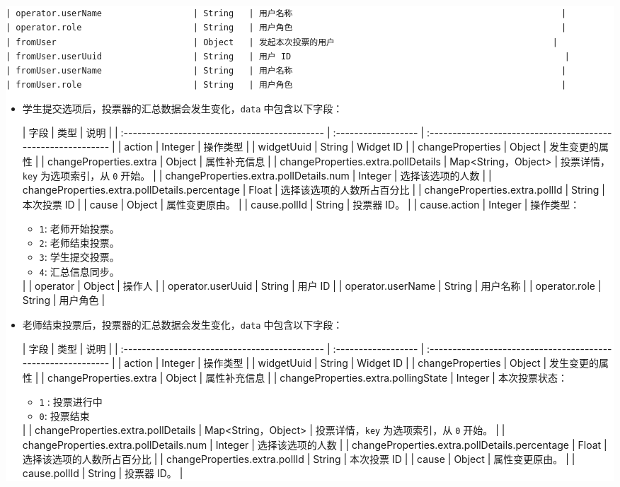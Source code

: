     | operator.userName                  | String   | 用户名称                                                     |
    | operator.role                      | String   | 用户角色                                                     |
    | fromUser                           | Object   | 发起本次投票的用户                                           |
    | fromUser.userUuid                  | String   | 用户 ID                                                      |
    | fromUser.userName                  | String   | 用户名称                                                     |
    | fromUser.role                      | String   | 用户角色                                                     |

-   学生提交选项后，投票器的汇总数据会发生变化，`data` 中包含以下字段：

    | 字段                                          | 类型                | 说明                                                         |
        | :-------------------------------------------- | :------------------ | :----------------------------------------------------------- |
    | action                                        | Integer             | 操作类型                                                     |
    | widgetUuid                                    | String              | Widget ID                                                    |
    | changeProperties                              | Object              | 发生变更的属性                                               |
    | changeProperties.extra                        | Object              | 属性补充信息                                                 |
    | changeProperties.extra.pollDetails            | Map<String，Object> | 投票详情，`key` 为选项索引，从 `0` 开始。                    |
    | changeProperties.extra.pollDetails.num        | Integer             | 选择该选项的人数                                             |
    | changeProperties.extra.pollDetails.percentage | Float               | 选择该选项的人数所占百分比                                   |
    | changeProperties.extra.pollId                 | String              | 本次投票 ID                                                  |
    | cause                                         | Object              | 属性变更原由。                                               |
    | cause.pollId                                  | String              | 投票器 ID。                                                  |
    | cause.action                                  | Integer             | 操作类型：<ul><li>`1`: 老师开始投票。</li><li>`2`: 老师结束投票。</li><li>`3`: 学生提交投票。</li><li>`4`: 汇总信息同步。</li></ul> |
    | operator                                      | Object              | 操作人                                                       |
    | operator.userUuid                             | String              | 用户 ID                                                      |
    | operator.userName                             | String              | 用户名称                                                     |
    | operator.role                                 | String              | 用户角色                                                     |

-   老师结束投票后，投票器的汇总数据会发生变化，`data` 中包含以下字段：

    | 字段                                          | 类型                | 说明                                                         |
        | :-------------------------------------------- | :------------------ | :----------------------------------------------------------- |
    | action                                        | Integer             | 操作类型                                                     |
    | widgetUuid                                    | String              | Widget ID                                                    |
    | changeProperties                              | Object              | 发生变更的属性                                               |
    | changeProperties.extra                        | Object              | 属性补充信息                                                 |
    | changeProperties.extra.pollingState           | Integer             | 本次投票状态：<ul><li>`1` : 投票进行中</li><li>`0`: 投票结束</li></ul> |
    | changeProperties.extra.pollDetails            | Map<String，Object> | 投票详情，`key` 为选项索引，从 `0` 开始。                    |
    | changeProperties.extra.pollDetails.num        | Integer             | 选择该选项的人数                                             |
    | changeProperties.extra.pollDetails.percentage | Float               | 选择该选项的人数所占百分比                                   |
    | changeProperties.extra.pollId                 | String              | 本次投票 ID                                                  |
    | cause                                         | Object              | 属性变更原由。                                               |
    | cause.pollId                                  | String              | 投票器 ID。                                                  |